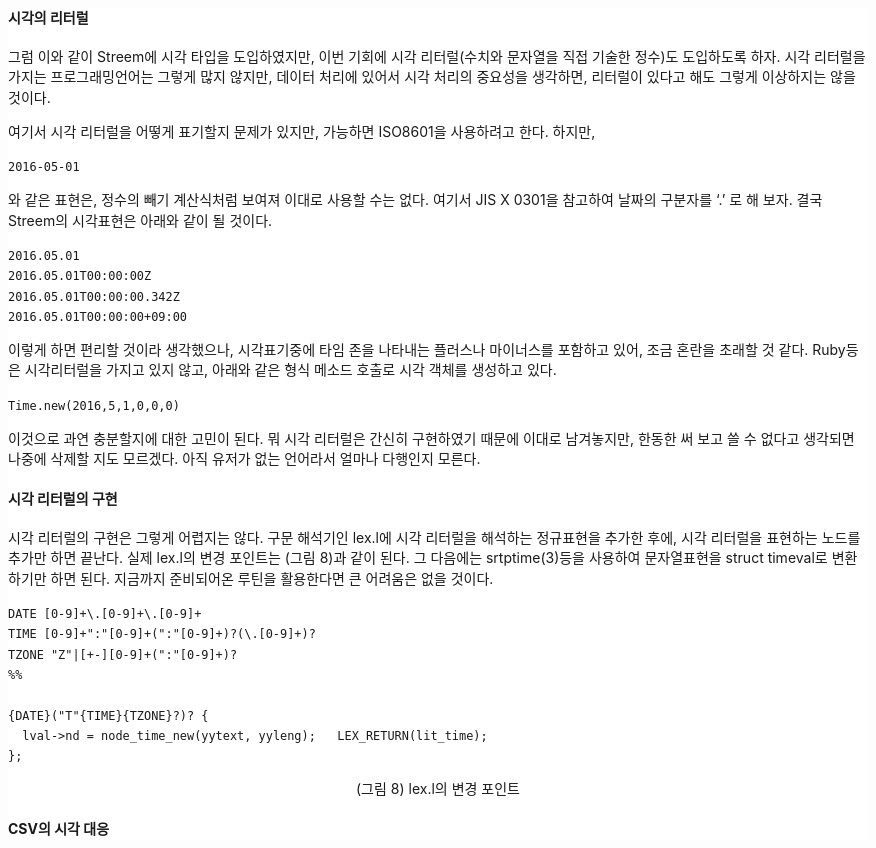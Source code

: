 

#### 시각의 리터럴

그럼 이와 같이 Streem에 시각 타입을 도입하였지만, 이번 기회에 시각 리터럴(수치와 문자열을 직접 기술한 정수)도 도입하도록 하자. 시각 리터럴을 가지는 프로그래밍언어는 그렇게 많지 않지만, 데이터 처리에 있어서 시각 처리의 중요성을 생각하면, 리터럴이 있다고 해도 그렇게 이상하지는 않을 것이다.

여기서 시각 리터럴을 어떻게 표기할지 문제가 있지만, 가능하면 ISO8601을 사용하려고 한다. 하지만, 


```
2016-05-01
```

와 같은 표현은, 정수의 빼기 계산식처럼 보여져 이대로 사용할 수는 없다. 여기서 JIS X 0301을 참고하여 날짜의 구분자를 ‘.’ 로 해 보자. 결국 Streem의 시각표현은 아래와 같이 될 것이다.

```
2016.05.01 
2016.05.01T00:00:00Z 
2016.05.01T00:00:00.342Z 
2016.05.01T00:00:00+09:00
```

이렇게 하면 편리할 것이라 생각했으나, 시각표기중에 타임 존을 나타내는 플러스나 마이너스를 포함하고 있어, 조금 혼란을 초래할 것 같다. Ruby등은 시각리터럴을 가지고 있지 않고, 아래와 같은 형식 메소드 호출로 시각 객체를 생성하고 있다.

```
Time.new(2016,5,1,0,0,0)
```

이것으로 과연 충분할지에 대한 고민이 된다. 뭐 시각 리터럴은 간신히 구현하였기 때문에 이대로 남겨놓지만, 한동한 써 보고 쓸 수 없다고 생각되면 나중에 삭제할 지도 모르겠다.  아직 유저가 없는 언어라서 얼마나 다행인지 모른다.



#### 시각 리터럴의 구현

시각 리터럴의 구현은 그렇게 어렵지는 않다.  구문 해석기인 lex.l에 시각 리터럴을 해석하는 정규표현을 추가한 후에, 시각 리터럴을 표현하는 노드를 추가만 하면 끝난다. 실제 lex.l의 변경 포인트는 (그림 8)과 같이 된다. 그 다음에는 srtptime(3)등을 사용하여 문자열표현을 struct timeval로 변환하기만 하면 된다. 지금까지 준비되어온 루틴을 활용한다면 큰 어려움은 없을 것이다.

```
DATE [0-9]+\.[0-9]+\.[0-9]+
TIME [0-9]+":"[0-9]+(":"[0-9]+)?(\.[0-9]+)? 
TZONE "Z"|[+-][0-9]+(":"[0-9]+)?
%%

{DATE}("T"{TIME}{TZONE}?)? {
  lval->nd = node_time_new(yytext, yyleng);   LEX_RETURN(lit_time);
};
```

<center>
    (그림 8) lex.l의 변경 포인트
</center>





#### CSV의 시각 대응


[^1]: https://twitter.com/nalsh/status/717021969758040064